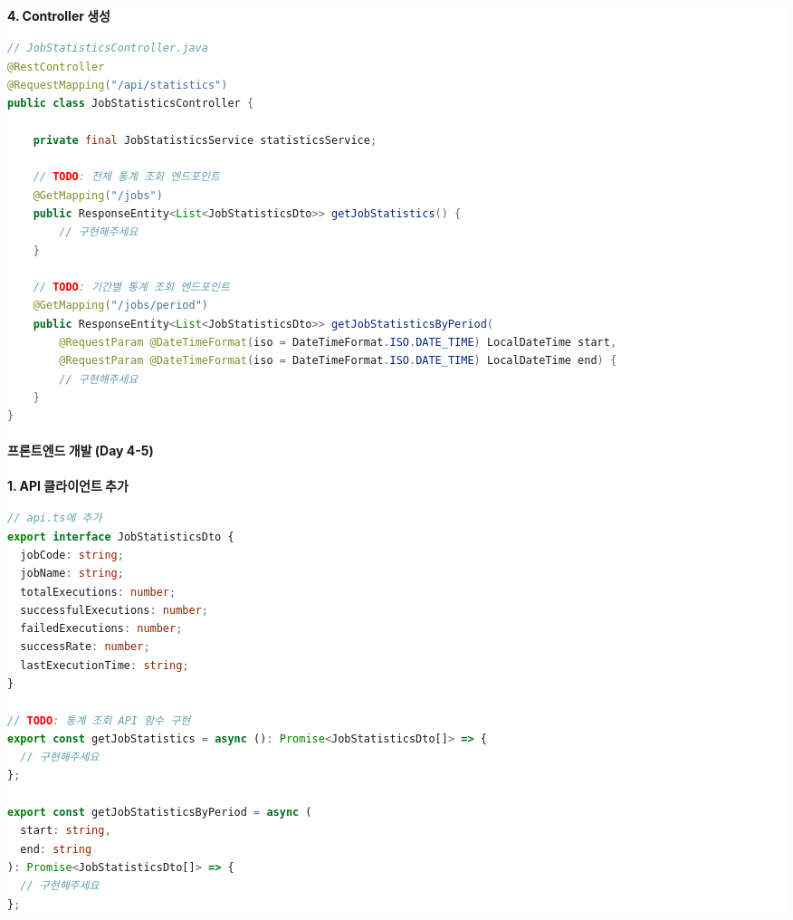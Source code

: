 **4. Controller 생성**
```java
// JobStatisticsController.java
@RestController
@RequestMapping("/api/statistics")
public class JobStatisticsController {
    
    private final JobStatisticsService statisticsService;
    
    // TODO: 전체 통계 조회 엔드포인트
    @GetMapping("/jobs")
    public ResponseEntity<List<JobStatisticsDto>> getJobStatistics() {
        // 구현해주세요
    }
    
    // TODO: 기간별 통계 조회 엔드포인트  
    @GetMapping("/jobs/period")
    public ResponseEntity<List<JobStatisticsDto>> getJobStatisticsByPeriod(
        @RequestParam @DateTimeFormat(iso = DateTimeFormat.ISO.DATE_TIME) LocalDateTime start,
        @RequestParam @DateTimeFormat(iso = DateTimeFormat.ISO.DATE_TIME) LocalDateTime end) {
        // 구현해주세요
    }
}
```

#### 프론트엔드 개발 (Day 4-5)

**1. API 클라이언트 추가**
```typescript
// api.ts에 추가
export interface JobStatisticsDto {
  jobCode: string;
  jobName: string;
  totalExecutions: number;
  successfulExecutions: number;
  failedExecutions: number;
  successRate: number;
  lastExecutionTime: string;
}

// TODO: 통계 조회 API 함수 구현
export const getJobStatistics = async (): Promise<JobStatisticsDto[]> => {
  // 구현해주세요
};

export const getJobStatisticsByPeriod = async (
  start: string, 
  end: string
): Promise<JobStatisticsDto[]> => {
  // 구현해주세요
};
```
